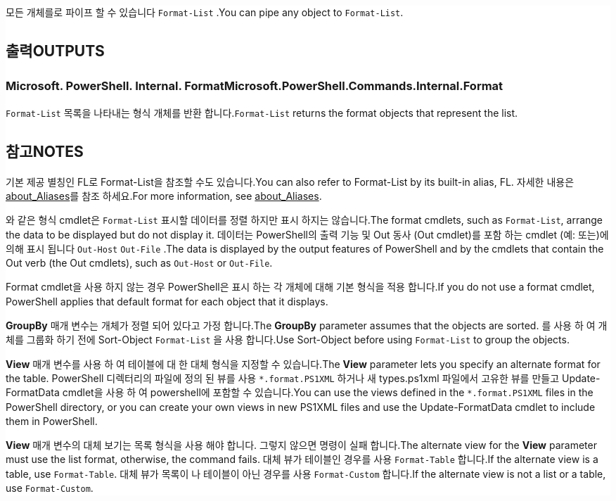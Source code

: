 <span data-ttu-id="ce7ff-194">모든 개체를로 파이프 할 수 있습니다 `Format-List` .</span><span class="sxs-lookup"><span data-stu-id="ce7ff-194">You can pipe any object to `Format-List`.</span></span>

## <span data-ttu-id="ce7ff-195">출력</span><span class="sxs-lookup"><span data-stu-id="ce7ff-195">OUTPUTS</span></span>

### <span data-ttu-id="ce7ff-196">Microsoft. PowerShell. Internal. Format</span><span class="sxs-lookup"><span data-stu-id="ce7ff-196">Microsoft.PowerShell.Commands.Internal.Format</span></span>

<span data-ttu-id="ce7ff-197">`Format-List` 목록을 나타내는 형식 개체를 반환 합니다.</span><span class="sxs-lookup"><span data-stu-id="ce7ff-197">`Format-List` returns the format objects that represent the list.</span></span>

## <span data-ttu-id="ce7ff-198">참고</span><span class="sxs-lookup"><span data-stu-id="ce7ff-198">NOTES</span></span>

<span data-ttu-id="ce7ff-199">기본 제공 별칭인 FL로 Format-List을 참조할 수도 있습니다.</span><span class="sxs-lookup"><span data-stu-id="ce7ff-199">You can also refer to Format-List by its built-in alias, FL.</span></span> <span data-ttu-id="ce7ff-200">자세한 내용은 [about_Aliases](../Microsoft.PowerShell.Core/About/about_Aliases.md)를 참조 하세요.</span><span class="sxs-lookup"><span data-stu-id="ce7ff-200">For more information, see [about_Aliases](../Microsoft.PowerShell.Core/About/about_Aliases.md).</span></span>

<span data-ttu-id="ce7ff-201">와 같은 형식 cmdlet은 `Format-List` 표시할 데이터를 정렬 하지만 표시 하지는 않습니다.</span><span class="sxs-lookup"><span data-stu-id="ce7ff-201">The format cmdlets, such as `Format-List`, arrange the data to be displayed but do not display it.</span></span>
<span data-ttu-id="ce7ff-202">데이터는 PowerShell의 출력 기능 및 Out 동사 (Out cmdlet)를 포함 하는 cmdlet (예: 또는)에 의해 표시 됩니다 `Out-Host` `Out-File` .</span><span class="sxs-lookup"><span data-stu-id="ce7ff-202">The data is displayed by the output features of PowerShell and by the cmdlets that contain the Out verb (the Out cmdlets), such as `Out-Host` or `Out-File`.</span></span>

<span data-ttu-id="ce7ff-203">Format cmdlet을 사용 하지 않는 경우 PowerShell은 표시 하는 각 개체에 대해 기본 형식을 적용 합니다.</span><span class="sxs-lookup"><span data-stu-id="ce7ff-203">If you do not use a format cmdlet, PowerShell applies that default format for each object that it displays.</span></span>

<span data-ttu-id="ce7ff-204">**GroupBy** 매개 변수는 개체가 정렬 되어 있다고 가정 합니다.</span><span class="sxs-lookup"><span data-stu-id="ce7ff-204">The **GroupBy** parameter assumes that the objects are sorted.</span></span> <span data-ttu-id="ce7ff-205">를 사용 하 여 개체를 그룹화 하기 전에 Sort-Object `Format-List` 을 사용 합니다.</span><span class="sxs-lookup"><span data-stu-id="ce7ff-205">Use Sort-Object before using `Format-List` to group the objects.</span></span>

<span data-ttu-id="ce7ff-206">**View** 매개 변수를 사용 하 여 테이블에 대 한 대체 형식을 지정할 수 있습니다.</span><span class="sxs-lookup"><span data-stu-id="ce7ff-206">The **View** parameter lets you specify an alternate format for the table.</span></span> <span data-ttu-id="ce7ff-207">PowerShell 디렉터리의 파일에 정의 된 뷰를 사용 `*.format.PS1XML` 하거나 새 types.ps1xml 파일에서 고유한 뷰를 만들고 Update-FormatData cmdlet을 사용 하 여 powershell에 포함할 수 있습니다.</span><span class="sxs-lookup"><span data-stu-id="ce7ff-207">You can use the views defined in the `*.format.PS1XML` files in the PowerShell directory, or you can create your own views in new PS1XML files and use the Update-FormatData cmdlet to include them in PowerShell.</span></span>

<span data-ttu-id="ce7ff-208">**View** 매개 변수의 대체 보기는 목록 형식을 사용 해야 합니다. 그렇지 않으면 명령이 실패 합니다.</span><span class="sxs-lookup"><span data-stu-id="ce7ff-208">The alternate view for the **View** parameter must use the list format, otherwise, the command fails.</span></span> <span data-ttu-id="ce7ff-209">대체 뷰가 테이블인 경우를 사용 `Format-Table` 합니다.</span><span class="sxs-lookup"><span data-stu-id="ce7ff-209">If the alternate view is a table, use `Format-Table`.</span></span> <span data-ttu-id="ce7ff-210">대체 뷰가 목록이 나 테이블이 아닌 경우를 사용 `Format-Custom` 합니다.</span><span class="sxs-lookup"><span data-stu-id="ce7ff-210">If the alternate view is not a list or a table, use `Format-Custom`.</span></span>

